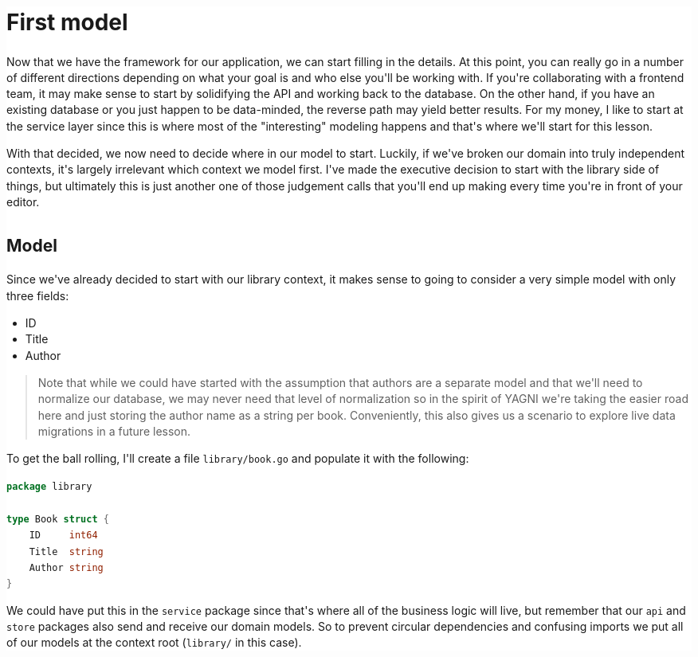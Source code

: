 # First model

Now that we have the framework for our application, we can start filling in the
details. At this point, you can really go in a number of different directions
depending on what your goal is and who else you'll be working with. If you're
collaborating with a frontend team, it may make sense to start by solidifying
the API and working back to the database. On the other hand, if you have an
existing database or you just happen to be data-minded, the reverse path may
yield better results. For my money, I like to start at the service layer since
this is where most of the "interesting" modeling happens and that's where we'll
start for this lesson.

With that decided, we now need to decide where in our model to start. Luckily,
if we've broken our domain into truly independent contexts, it's largely
irrelevant which context we model first. I've made the executive decision to
start with the library side of things, but ultimately this is just another one
of those judgement calls that you'll end up making every time you're in front
of your editor.

## Model

Since we've already decided to start with our library context, it makes sense to
going to consider a very simple model with only three fields:

- ID
- Title
- Author

> Note that while we could have started with the assumption that authors are a
> separate model and that we'll need to normalize our database, we may never
> need that level of normalization so in the spirit of YAGNI we're taking the
> easier road here and just storing the author name as a string per book.
> Conveniently, this also gives us a scenario to explore live data migrations in
> a future lesson.

To get the ball rolling, I'll create a file `library/book.go` and populate it
with the following:

```go
package library

type Book struct {
	ID     int64
	Title  string
	Author string
}
```

We could have put this in the `service` package since that's where all of the
business logic will live, but remember that our `api` and `store` packages also
send and receive our domain models. So to prevent circular dependencies and
confusing imports we put all of our models at the context root (`library/` in
this case).
